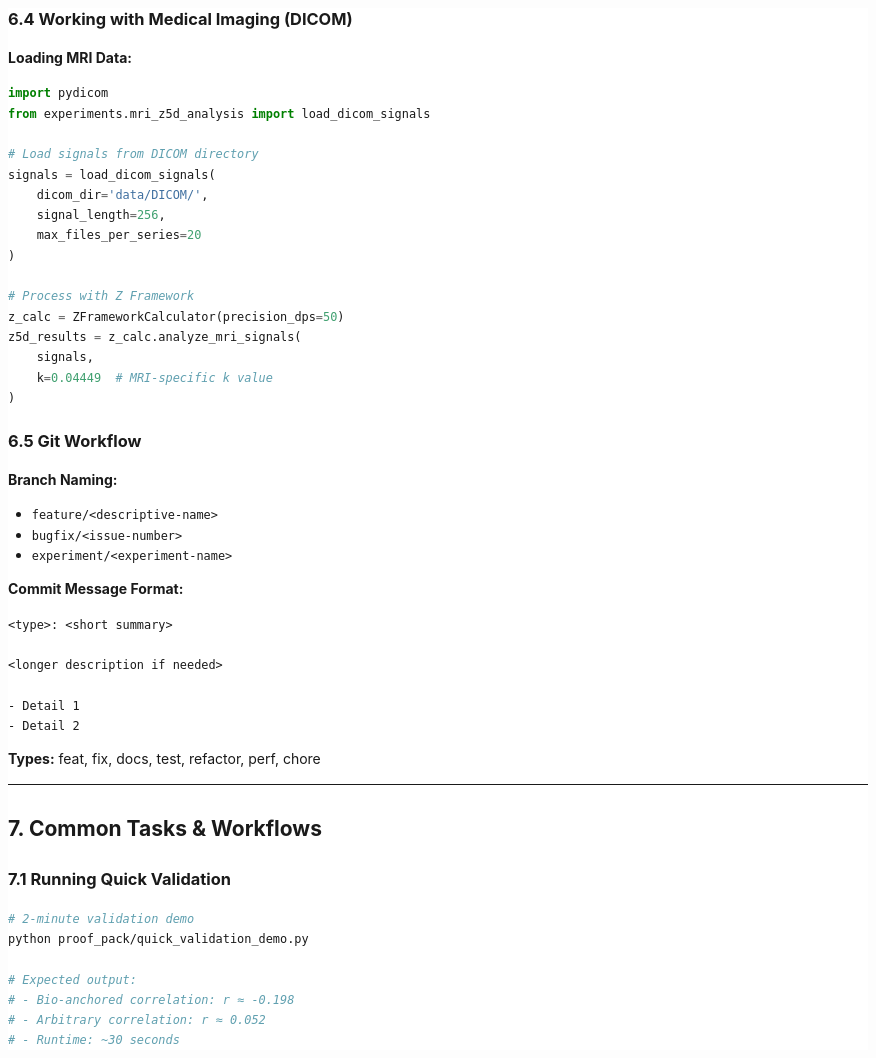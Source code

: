 ### 6.4 Working with Medical Imaging (DICOM)

**Loading MRI Data:**
```python
import pydicom
from experiments.mri_z5d_analysis import load_dicom_signals

# Load signals from DICOM directory
signals = load_dicom_signals(
    dicom_dir='data/DICOM/',
    signal_length=256,
    max_files_per_series=20
)

# Process with Z Framework
z_calc = ZFrameworkCalculator(precision_dps=50)
z5d_results = z_calc.analyze_mri_signals(
    signals,
    k=0.04449  # MRI-specific k value
)
```

### 6.5 Git Workflow

**Branch Naming:**
- `feature/<descriptive-name>`
- `bugfix/<issue-number>`
- `experiment/<experiment-name>`

**Commit Message Format:**
```
<type>: <short summary>

<longer description if needed>

- Detail 1
- Detail 2
```

**Types:** feat, fix, docs, test, refactor, perf, chore

---

## 7. Common Tasks & Workflows

### 7.1 Running Quick Validation

```bash
# 2-minute validation demo
python proof_pack/quick_validation_demo.py

# Expected output:
# - Bio-anchored correlation: r ≈ -0.198
# - Arbitrary correlation: r ≈ 0.052
# - Runtime: ~30 seconds
```
